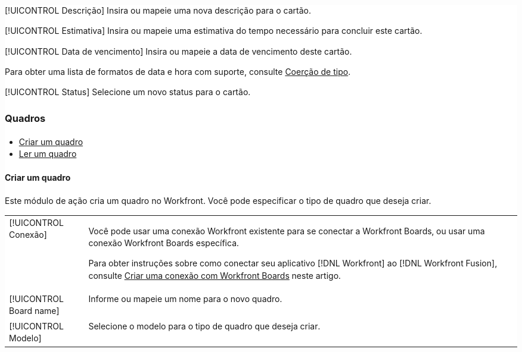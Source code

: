   <tr> 
   <td>[!UICONTROL Descrição]</td> 
   <td>Insira ou mapeie uma nova descrição para o cartão.</p></td> 
  </tr> 
  <tr> 
   <td>[!UICONTROL Estimativa]</td> 
   <td>Insira ou mapeie uma estimativa do tempo necessário para concluir este cartão.</p></td> 
  </tr> 
  <tr> 
   <td>[!UICONTROL Data de vencimento]</td> 
   <td>Insira ou mapeie a data de vencimento deste cartão.</p>
   <p>Para obter uma lista de formatos de data e hora com suporte, consulte <a href="/help/workfront-fusion/references/mapping-panel/data-types/type-coercion.md" class="MCXref xref">Coerção de tipo</a>.</p>
   </td> 
  </tr> 
  <tr> 
   <td>[!UICONTROL Status]</td> 
   <td>Selecione um novo status para o cartão.</p></td> 
  </tr> 
 </tbody> 
</table>

### Quadros

* [Criar um quadro](#create-a-board)
* [Ler um quadro](#read-a-board)

#### Criar um quadro

Este módulo de ação cria um quadro no Workfront. Você pode especificar o tipo de quadro que deseja criar.

<table style="table-layout:auto">
 <col> 
 <col> 
 <tbody> 
  <tr> 
   <td>[!UICONTROL Conexão]</td> 
      <td> <p>Você pode usar uma conexão Workfront existente para se conectar a Workfront Boards, ou usar uma conexão Workfront Boards específica. </p><p>Para obter instruções sobre como conectar seu aplicativo [!DNL Workfront] ao [!DNL Workfront Fusion], consulte <a href="#create-a-connection-to-workfront-boards" class="MCXref xref">Criar uma conexão com Workfront Boards</a> neste artigo.</p> </td> 
  </tr> 
  <tr> 
   <td>[!UICONTROL Board name]</td> 
   <td>Informe ou mapeie um nome para o novo quadro.</td> 
  </tr> 
  <tr> 
   <td>[!UICONTROL Modelo]</td> 
   <td>Selecione o modelo para o tipo de quadro que deseja criar.</td> 
  </tr> 
 </tbody> 
</table>
